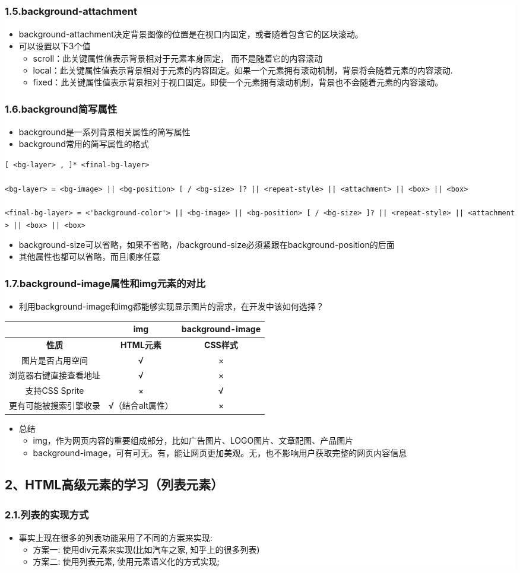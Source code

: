 ### 1.5.background-attachment

- background-attachment决定背景图像的位置是在视口内固定，或者随着包含它的区块滚动。
- 可以设置以下3个值
  - scroll：此关键属性值表示背景相对于元素本身固定， 而不是随着它的内容滚动
  - local：此关键属性值表示背景相对于元素的内容固定。如果一个元素拥有滚动机制，背景将会随着元素的内容滚动. 
  - fixed：此关键属性值表示背景相对于视口固定。即使一个元素拥有滚动机制，背景也不会随着元素的内容滚动。

### 1.6.background简写属性

- background是一系列背景相关属性的简写属性
- background常用的简写属性的格式

```
[ <bg-layer> , ]* <final-bg-layer>

<bg-layer> = <bg-image> || <bg-position> [ / <bg-size> ]? || <repeat-style> || <attachment> || <box> || <box>

<final-bg-layer> = <'background-color'> || <bg-image> || <bg-position> [ / <bg-size> ]? || <repeat-style> || <attachment> || <box> || <box>
```

- background-size可以省略，如果不省略，/background-size必须紧跟在background-position的后面
- 其他属性也都可以省略，而且顺序任意

### 1.7.background-image属性和img元素的对比

- 利用background-image和img都能够实现显示图片的需求，在开发中该如何选择？

|              |    img     | background-image |
| :----------: | :--------: | :--------------: |
|    **性质**    | **HTML元素** |    **CSS样式**     |
|   图片是否占用空间   |     √      |        ×         |
| 浏览器右键直接查看地址  |     √      |        ×         |
| 支持CSS Sprite |     ×      |        √         |
| 更有可能被搜索引擎收录  | √（结合alt属性） |        ×         |

- 总结
  - img，作为网页内容的重要组成部分，比如广告图片、LOGO图片、文章配图、产品图片
  - background-image，可有可无。有，能让网页更加美观。无，也不影响用户获取完整的网页内容信息

## 2、HTML高级元素的学习（列表元素）

### 2.1.列表的实现方式

- 事实上现在很多的列表功能采用了不同的方案来实现: 
  - 方案一: 使用div元素来实现(比如汽车之家, 知乎上的很多列表) 
  - 方案二: 使用列表元素, 使用元素语义化的方式实现; 

